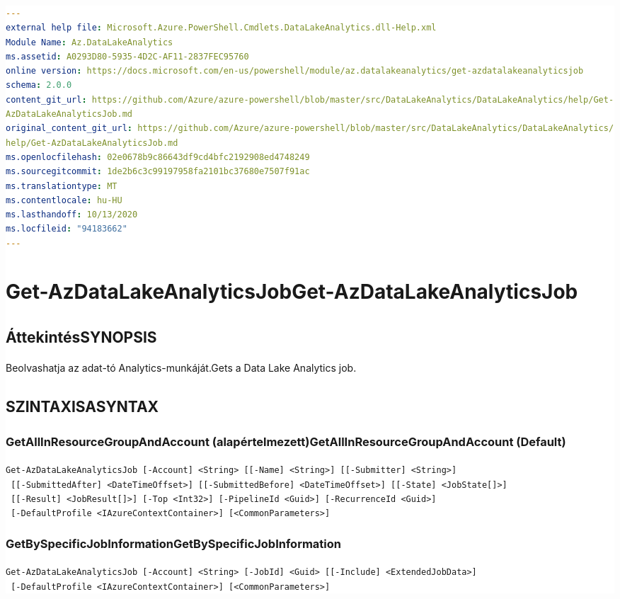 ```yaml
---
external help file: Microsoft.Azure.PowerShell.Cmdlets.DataLakeAnalytics.dll-Help.xml
Module Name: Az.DataLakeAnalytics
ms.assetid: A0293D80-5935-4D2C-AF11-2837FEC95760
online version: https://docs.microsoft.com/en-us/powershell/module/az.datalakeanalytics/get-azdatalakeanalyticsjob
schema: 2.0.0
content_git_url: https://github.com/Azure/azure-powershell/blob/master/src/DataLakeAnalytics/DataLakeAnalytics/help/Get-AzDataLakeAnalyticsJob.md
original_content_git_url: https://github.com/Azure/azure-powershell/blob/master/src/DataLakeAnalytics/DataLakeAnalytics/help/Get-AzDataLakeAnalyticsJob.md
ms.openlocfilehash: 02e0678b9c86643df9cd4bfc2192908ed4748249
ms.sourcegitcommit: 1de2b6c3c99197958fa2101bc37680e7507f91ac
ms.translationtype: MT
ms.contentlocale: hu-HU
ms.lasthandoff: 10/13/2020
ms.locfileid: "94183662"
---
```

# <span data-ttu-id="b747f-101">Get-AzDataLakeAnalyticsJob</span><span class="sxs-lookup"><span data-stu-id="b747f-101">Get-AzDataLakeAnalyticsJob</span></span>

## <span data-ttu-id="b747f-102">Áttekintés</span><span class="sxs-lookup"><span data-stu-id="b747f-102">SYNOPSIS</span></span>
<span data-ttu-id="b747f-103">Beolvashatja az adat-tó Analytics-munkáját.</span><span class="sxs-lookup"><span data-stu-id="b747f-103">Gets a Data Lake Analytics job.</span></span>

## <span data-ttu-id="b747f-104">SZINTAXISA</span><span class="sxs-lookup"><span data-stu-id="b747f-104">SYNTAX</span></span>

### <span data-ttu-id="b747f-105">GetAllInResourceGroupAndAccount (alapértelmezett)</span><span class="sxs-lookup"><span data-stu-id="b747f-105">GetAllInResourceGroupAndAccount (Default)</span></span>
```
Get-AzDataLakeAnalyticsJob [-Account] <String> [[-Name] <String>] [[-Submitter] <String>]
 [[-SubmittedAfter] <DateTimeOffset>] [[-SubmittedBefore] <DateTimeOffset>] [[-State] <JobState[]>]
 [[-Result] <JobResult[]>] [-Top <Int32>] [-PipelineId <Guid>] [-RecurrenceId <Guid>]
 [-DefaultProfile <IAzureContextContainer>] [<CommonParameters>]
```

### <span data-ttu-id="b747f-106">GetBySpecificJobInformation</span><span class="sxs-lookup"><span data-stu-id="b747f-106">GetBySpecificJobInformation</span></span>
```
Get-AzDataLakeAnalyticsJob [-Account] <String> [-JobId] <Guid> [[-Include] <ExtendedJobData>]
 [-DefaultProfile <IAzureContextContainer>] [<CommonParameters>]
```
